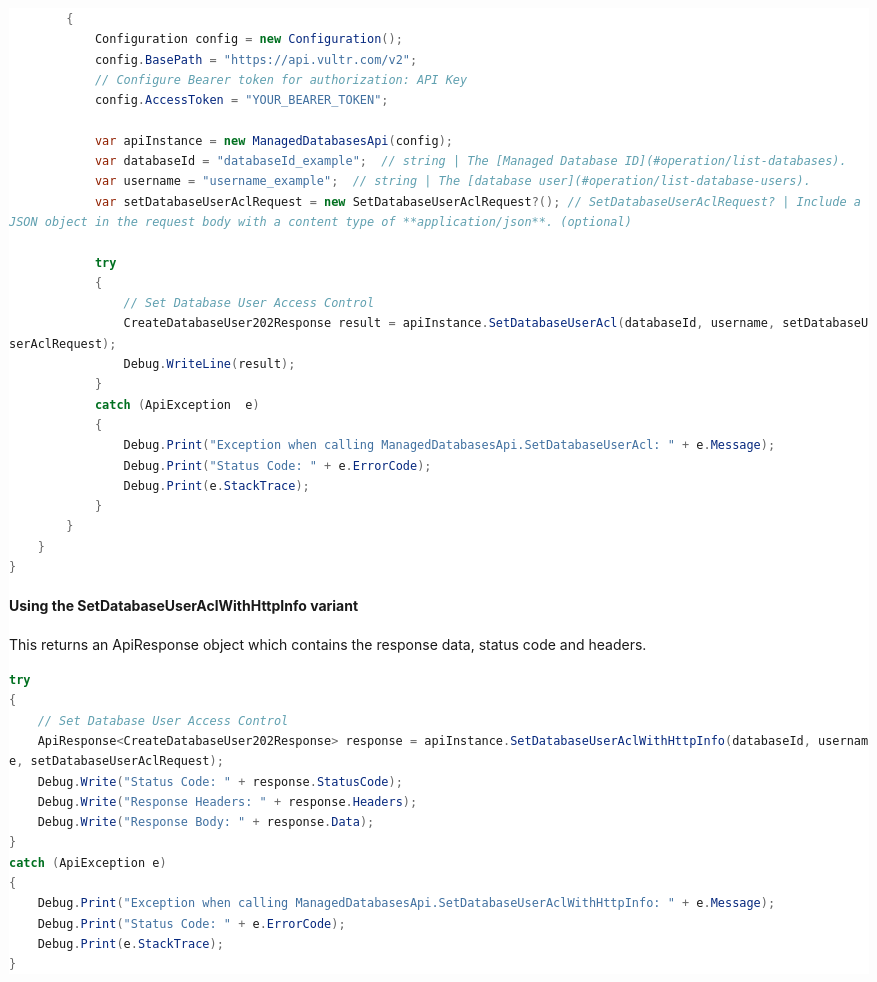 ```csharp
        {
            Configuration config = new Configuration();
            config.BasePath = "https://api.vultr.com/v2";
            // Configure Bearer token for authorization: API Key
            config.AccessToken = "YOUR_BEARER_TOKEN";

            var apiInstance = new ManagedDatabasesApi(config);
            var databaseId = "databaseId_example";  // string | The [Managed Database ID](#operation/list-databases).
            var username = "username_example";  // string | The [database user](#operation/list-database-users).
            var setDatabaseUserAclRequest = new SetDatabaseUserAclRequest?(); // SetDatabaseUserAclRequest? | Include a JSON object in the request body with a content type of **application/json**. (optional) 

            try
            {
                // Set Database User Access Control
                CreateDatabaseUser202Response result = apiInstance.SetDatabaseUserAcl(databaseId, username, setDatabaseUserAclRequest);
                Debug.WriteLine(result);
            }
            catch (ApiException  e)
            {
                Debug.Print("Exception when calling ManagedDatabasesApi.SetDatabaseUserAcl: " + e.Message);
                Debug.Print("Status Code: " + e.ErrorCode);
                Debug.Print(e.StackTrace);
            }
        }
    }
}
```

#### Using the SetDatabaseUserAclWithHttpInfo variant
This returns an ApiResponse object which contains the response data, status code and headers.

```csharp
try
{
    // Set Database User Access Control
    ApiResponse<CreateDatabaseUser202Response> response = apiInstance.SetDatabaseUserAclWithHttpInfo(databaseId, username, setDatabaseUserAclRequest);
    Debug.Write("Status Code: " + response.StatusCode);
    Debug.Write("Response Headers: " + response.Headers);
    Debug.Write("Response Body: " + response.Data);
}
catch (ApiException e)
{
    Debug.Print("Exception when calling ManagedDatabasesApi.SetDatabaseUserAclWithHttpInfo: " + e.Message);
    Debug.Print("Status Code: " + e.ErrorCode);
    Debug.Print(e.StackTrace);
}
```
